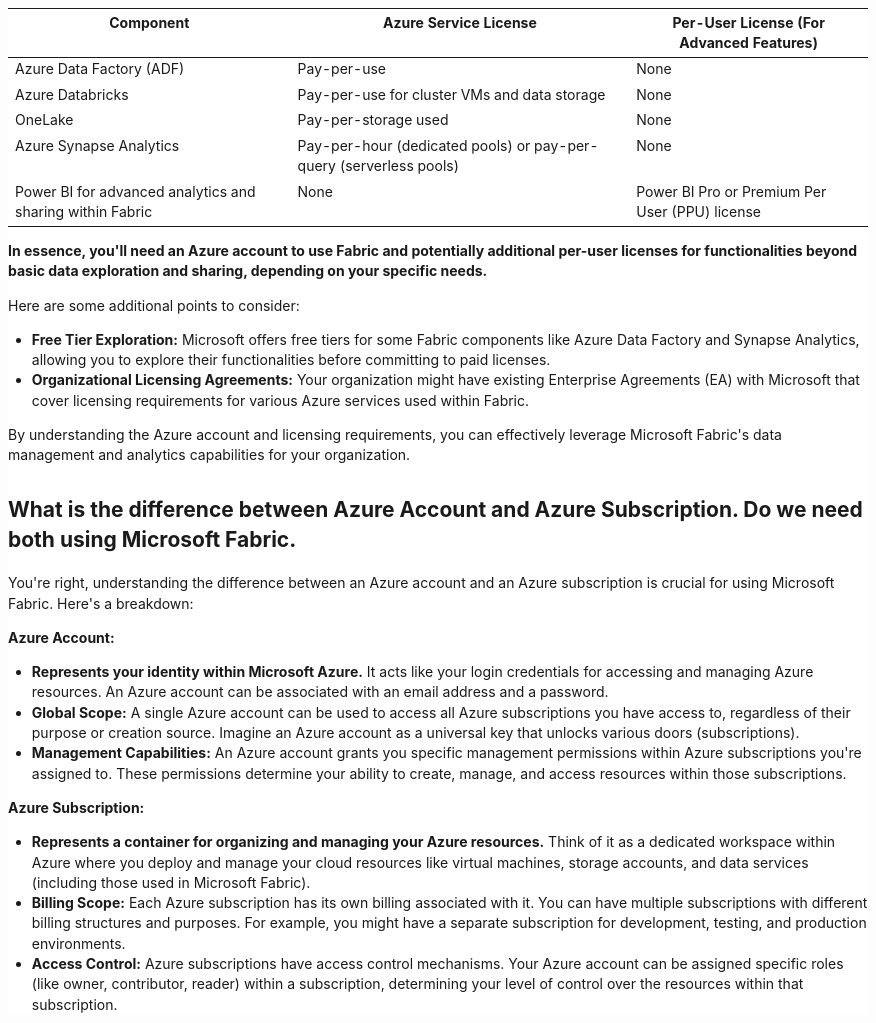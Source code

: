 | Component | Azure Service License | Per-User License (For Advanced Features) |
|---|---|---|
| Azure Data Factory (ADF) | Pay-per-use | None |
| Azure Databricks | Pay-per-use for cluster VMs and data storage | None |
| OneLake | Pay-per-storage used | None |
| Azure Synapse Analytics | Pay-per-hour (dedicated pools) or pay-per-query (serverless pools) | None |
| Power BI for advanced analytics and sharing within Fabric | None | Power BI Pro or Premium Per User (PPU) license |


**In essence, you'll need an Azure account to use Fabric and potentially additional per-user licenses for functionalities beyond basic data exploration and sharing, depending on your specific needs.**

Here are some additional points to consider:

* **Free Tier Exploration:**  Microsoft offers free tiers for some Fabric components like Azure Data Factory and Synapse Analytics, allowing you to explore their functionalities before committing to paid licenses.
* **Organizational Licensing Agreements:**  Your organization might have existing Enterprise Agreements (EA) with Microsoft that cover licensing requirements for various Azure services used within Fabric.

By understanding the Azure account and licensing requirements, you can effectively leverage Microsoft Fabric's data management and analytics capabilities for your organization.


## What is the difference between Azure Account and Azure Subscription. Do we need both using Microsoft Fabric.
You're right, understanding the difference between an Azure account and an Azure subscription is crucial for using Microsoft Fabric. Here's a breakdown:

**Azure Account:**

* **Represents your identity within Microsoft Azure.** It acts like your login credentials for accessing and managing Azure resources.  An Azure account can be associated with an email address and a password.
* **Global Scope:**  A single Azure account can be used to access all Azure subscriptions you have access to, regardless of their purpose or creation source.  Imagine an Azure account as a universal key that unlocks various doors (subscriptions).
* **Management Capabilities:**  An Azure account grants you specific management permissions within Azure subscriptions you're assigned to.  These permissions determine your ability to create, manage, and access resources within those subscriptions.

**Azure Subscription:**

* **Represents a container for organizing and managing your Azure resources.**  Think of it as a dedicated workspace within Azure where you deploy and manage your cloud resources like virtual machines, storage accounts, and data services (including those used in Microsoft Fabric).
* **Billing Scope:**  Each Azure subscription has its own billing associated with it.  You can have multiple subscriptions with different billing structures and purposes.  For example, you might have a separate subscription for development, testing, and production environments.
* **Access Control:**  Azure subscriptions have access control mechanisms.  Your Azure account can be assigned specific roles (like owner, contributor, reader) within a subscription, determining your level of control over the resources within that subscription.
